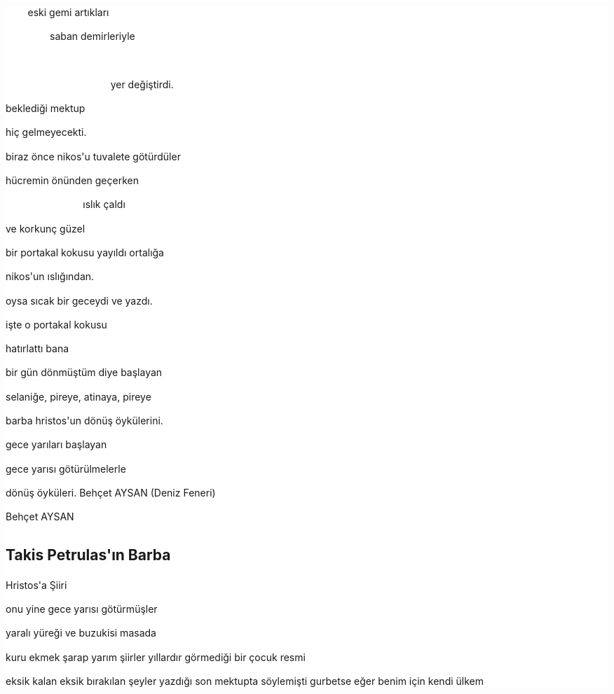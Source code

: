         eski gemi artıkları

               
saban demirleriyle

 

                                     
yer değiştirdi.

beklediği mektup

hiç gelmeyecekti.

biraz önce nikos'u tuvalete götürdüler

hücremin önünden geçerken

                           
ıslık çaldı

ve korkunç güzel

bir portakal kokusu yayıldı ortalığa

nikos'un ıslığından.

oysa sıcak bir geceydi ve yazdı.

işte o portakal kokusu

hatırlattı bana

bir gün dönmüştüm diye başlayan

selaniğe, pireye, atinaya, pireye

barba hristos'un dönüş öykülerini.

gece yarıları başlayan

gece yarısı götürülmelerle

dönüş öyküleri.
Behçet AYSAN
(Deniz Feneri)

Behçet AYSAN

## Takis Petrulas'ın Barba
  Hristos'a Şiiri

onu yine gece yarısı götürmüşler

yaralı yüreği ve buzukisi masada

kuru ekmek şarap yarım şiirler
yıllardır görmediği bir çocuk resmi

eksik kalan eksik bırakılan şeyler
yazdığı son mektupta söylemişti
gurbetse eğer benim için kendi
ülkem
